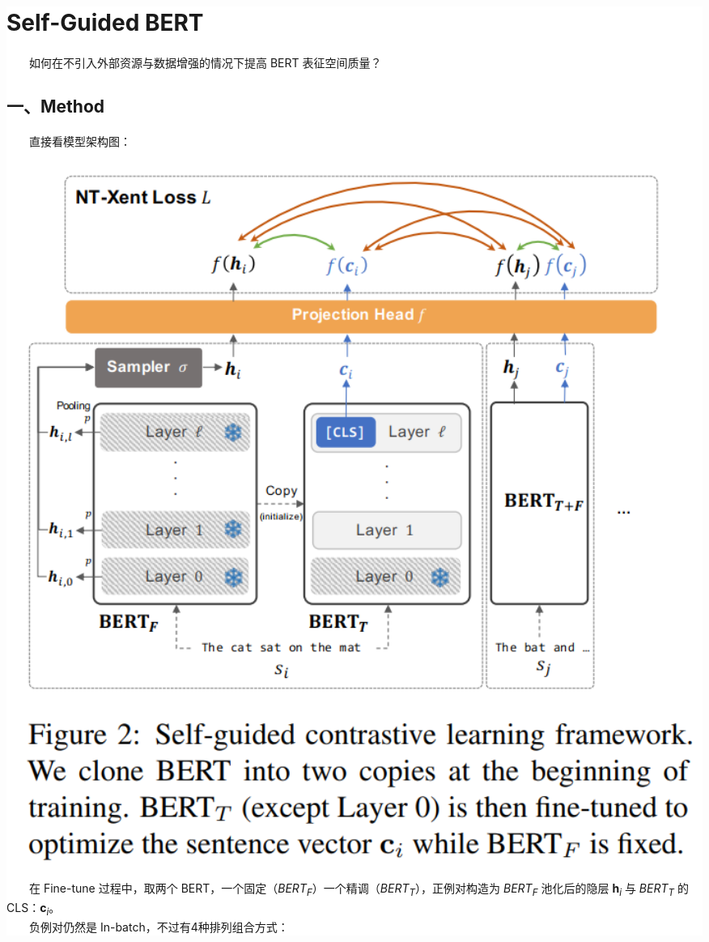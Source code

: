 # Self-Guided BERT
&emsp;&emsp;如何在不引入外部资源与数据增强的情况下提高 BERT 表征空间质量？

## 一、Method
&emsp;&emsp;直接看模型架构图：

<center><img src="1.png"  style="zoom:100%;" width="110%"/></center>

&emsp;&emsp;在 Fine-tune 过程中，取两个 BERT，一个固定（$BERT_{F}$）一个精调（$BERT_{T}$），正例对构造为 $BERT_{F}$ 池化后的隐层 $\mathbf{h}_i$ 与 $BERT_{T}$ 的 CLS：$\mathbf{c}_i$。  
&emsp;&emsp;负例对仍然是 In-batch，不过有4种排列组合方式：
